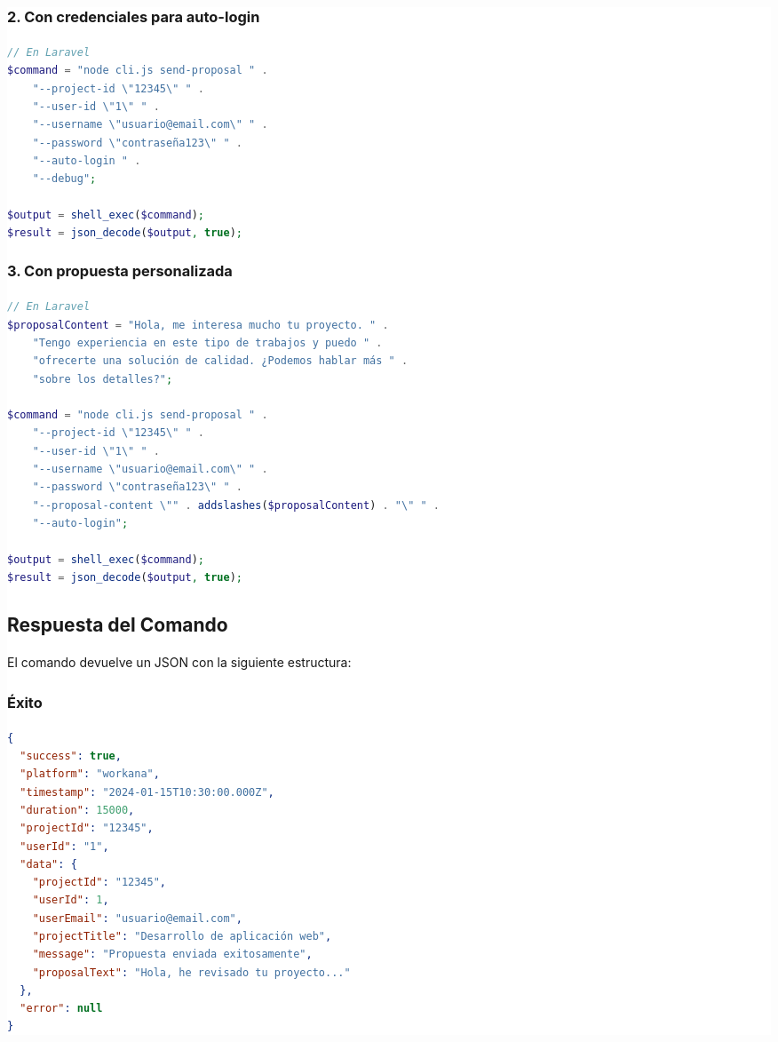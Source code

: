 ### 2. Con credenciales para auto-login

```php
// En Laravel
$command = "node cli.js send-proposal " .
    "--project-id \"12345\" " .
    "--user-id \"1\" " .
    "--username \"usuario@email.com\" " .
    "--password \"contraseña123\" " .
    "--auto-login " .
    "--debug";

$output = shell_exec($command);
$result = json_decode($output, true);
```

### 3. Con propuesta personalizada

```php
// En Laravel
$proposalContent = "Hola, me interesa mucho tu proyecto. " .
    "Tengo experiencia en este tipo de trabajos y puedo " .
    "ofrecerte una solución de calidad. ¿Podemos hablar más " .
    "sobre los detalles?";

$command = "node cli.js send-proposal " .
    "--project-id \"12345\" " .
    "--user-id \"1\" " .
    "--username \"usuario@email.com\" " .
    "--password \"contraseña123\" " .
    "--proposal-content \"" . addslashes($proposalContent) . "\" " .
    "--auto-login";

$output = shell_exec($command);
$result = json_decode($output, true);
```

## Respuesta del Comando

El comando devuelve un JSON con la siguiente estructura:

### Éxito
```json
{
  "success": true,
  "platform": "workana",
  "timestamp": "2024-01-15T10:30:00.000Z",
  "duration": 15000,
  "projectId": "12345",
  "userId": "1",
  "data": {
    "projectId": "12345",
    "userId": 1,
    "userEmail": "usuario@email.com",
    "projectTitle": "Desarrollo de aplicación web",
    "message": "Propuesta enviada exitosamente",
    "proposalText": "Hola, he revisado tu proyecto..."
  },
  "error": null
}
```
